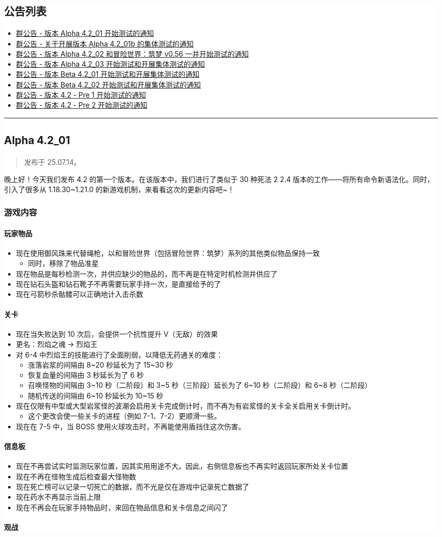 ## 公告列表

- [群公告 - 版本 Alpha 4.2_01 开始测试的通知](/blog/anno/anno/2025/071401)
- [群公告 - 关于开展版本 Alpha 4.2_01b 的集体测试的通知](/blog/anno/anno/2025/071402)
- [群公告 - 版本 Alpha 4.2_02 和冒险世界：筑梦 v0.56 一并开始测试的通知](/blog/anno/anno/2025/080301)
- [群公告 - 版本 Alpha 4.2_03 开始测试和开展集体测试的通知](/blog/anno/anno/2025/082901)
- [群公告 - 版本 Beta 4.2_01 开始测试和开展集体测试的通知](/blog/anno/anno/2025/090601)
- [群公告 - 版本 Beta 4.2_02 开始测试和开展集体测试的通知](/blog/anno/anno/2025/092001)
- [群公告 - 版本 4.2 - Pre 1 开始测试的通知](/blog/anno/anno/2025/092501)
- [群公告 - 版本 4.2 - Pre 2 开始测试的通知](/blog/anno/anno/2025/092701)

---

## Alpha 4.2_01

> 发布于 25.07.14。

晚上好！今天我们发布 4.2 的第一个版本。在该版本中，我们进行了类似于 30 种死法 2 2.4 版本的工作——将所有命令新语法化。同时，引入了很多从 1.18.30\~1.21.0 的新游戏机制，来看看这次的更新内容吧\~！

### 游戏内容

#### 玩家物品

- 现在使用御风珠来代替绳枪，以和冒险世界（包括冒险世界：筑梦）系列的其他类似物品保持一致
  - 同时，移除了物品准星
- 现在物品是每秒检测一次，并供应缺少的物品的，而不再是在特定时机检测并供应了
- 现在钻石头盔和钻石靴子不再需要玩家手持一次，是直接给予的了
- 现在弓箭秒杀骷髅可以正确地计入击杀数

#### 关卡

- 现在当失败达到 10 次后，会提供一个抗性提升 V（无敌）的效果
- 更名：烈焰之魂 -> 烈焰王
- 对 6-4 中烈焰王的技能进行了全面削弱，以降低无药通关的难度：
  - 涨落岩浆的间隔由 8\~20 秒延长为了 15\~30 秒
  - 恢复血量的间隔由 3 秒延长为了 6 秒
  - 召唤怪物的间隔由 3\~10 秒（二阶段）和 3\~5 秒（三阶段）延长为了 6\~10 秒（二阶段）和 6\~8 秒（二阶段）
  - 随机传送的间隔由 6\~10 秒延长为 10\~15 秒
- 现在仅限有中型或大型岩浆怪的波潮会启用关卡完成倒计时，而不再为有岩浆怪的关卡全关启用关卡倒计时。
  - 这个更改会使一些关卡的进程（例如 7-1、7-2）更顺滑一些。
- 现在在 7-5 中，当 BOSS 使用火球攻击时，不再能使用盾挡住这次伤害。

#### 信息板

- 现在不再尝试实时监测玩家位置，因其实用用途不大。因此，右侧信息板也不再实时返回玩家所处关卡位置
- 现在不再在怪物生成后检查最大怪物数
- 现在死亡榜可以记录一切死亡的数据，而不光是仅在游戏中记录死亡数据了
- 现在药水不再显示当前上限
- 现在不再会在玩家手持物品时，来回在物品信息和关卡信息之间闪了

#### 观战
